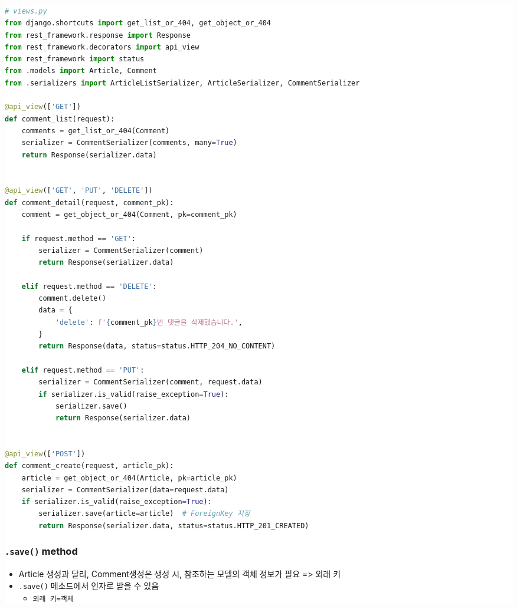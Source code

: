 ```python
# views.py
from django.shortcuts import get_list_or_404, get_object_or_404
from rest_framework.response import Response
from rest_framework.decorators import api_view
from rest_framework import status
from .models import Article, Comment
from .serializers import ArticleListSerializer, ArticleSerializer, CommentSerializer

@api_view(['GET'])
def comment_list(request):
    comments = get_list_or_404(Comment)
    serializer = CommentSerializer(comments, many=True)
    return Response(serializer.data)


@api_view(['GET', 'PUT', 'DELETE'])
def comment_detail(request, comment_pk):
    comment = get_object_or_404(Comment, pk=comment_pk)

    if request.method == 'GET':
        serializer = CommentSerializer(comment)
        return Response(serializer.data)

    elif request.method == 'DELETE':
        comment.delete()
        data = {
            'delete': f'{comment_pk}번 댓글을 삭제했습니다.',
        }
        return Response(data, status=status.HTTP_204_NO_CONTENT)

    elif request.method == 'PUT':
        serializer = CommentSerializer(comment, request.data)
        if serializer.is_valid(raise_exception=True):
            serializer.save()
            return Response(serializer.data)


@api_view(['POST'])
def comment_create(request, article_pk):
    article = get_object_or_404(Article, pk=article_pk)
    serializer = CommentSerializer(data=request.data)
    if serializer.is_valid(raise_exception=True):
        serializer.save(article=article)  # ForeignKey 지정
        return Response(serializer.data, status=status.HTTP_201_CREATED)
```

### `.save()` method

- Article 생성과 달리, Comment생성은 생성 시, 참조하는 모델의 객체 정보가 필요 => 외래 키
- `.save()` 메소드에서 인자로 받을 수 있음
  - `외래 키=객체`
